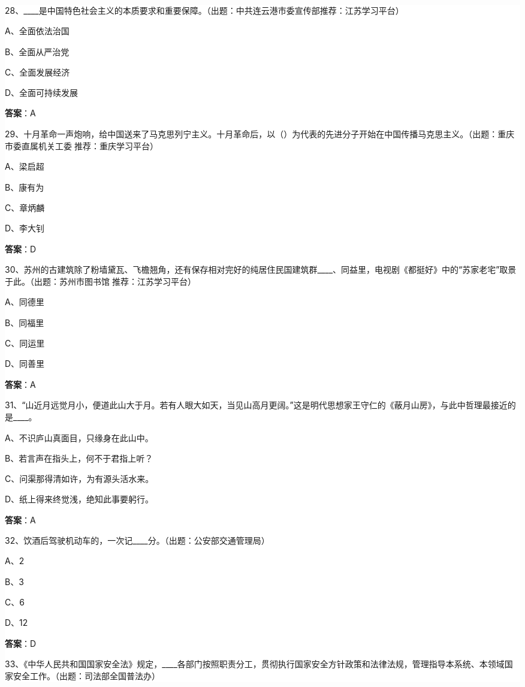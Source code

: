 28、____是中国特色社会主义的本质要求和重要保障。（出题：中共连云港市委宣传部推荐：江苏学习平台）

A、全面依法治国

B、全面从严治党

C、全面发展经济

D、全面可持续发展

**答案**：A

29、十月革命一声炮响，给中国送来了马克思列宁主义。十月革命后，以（）为代表的先进分子开始在中国传播马克思主义。（出题：重庆市委直属机关工委
推荐：重庆学习平台）

A、梁启超

B、康有为

C、章炳麟

D、李大钊

**答案**：D

30、苏州的古建筑除了粉墙黛瓦、飞檐翘角，还有保存相对完好的纯居住民国建筑群____、同益里，电视剧《都挺好》中的“苏家老宅”取景于此。（出题：苏州市图书馆
推荐：江苏学习平台）

A、同德里

B、同福里

C、同运里

D、同善里

**答案**：A

31、“山近月远觉月小，便道此山大于月。若有人眼大如天，当见山高月更阔。”这是明代思想家王守仁的《蔽月山房》，与此中哲理最接近的是____。

A、不识庐山真面目，只缘身在此山中。

B、若言声在指头上，何不于君指上听？

C、问渠那得清如许，为有源头活水来。

D、纸上得来终觉浅，绝知此事要躬行。

**答案**：A

32、饮酒后驾驶机动车的，一次记____分。（出题：公安部交通管理局）

A、2

B、3

C、6

D、12

**答案**：D

33、《中华人民共和国国家安全法》规定，____各部门按照职责分工，贯彻执行国家安全方针政策和法律法规，管理指导本系统、本领域国家安全工作。（出题：司法部全国普法办）

